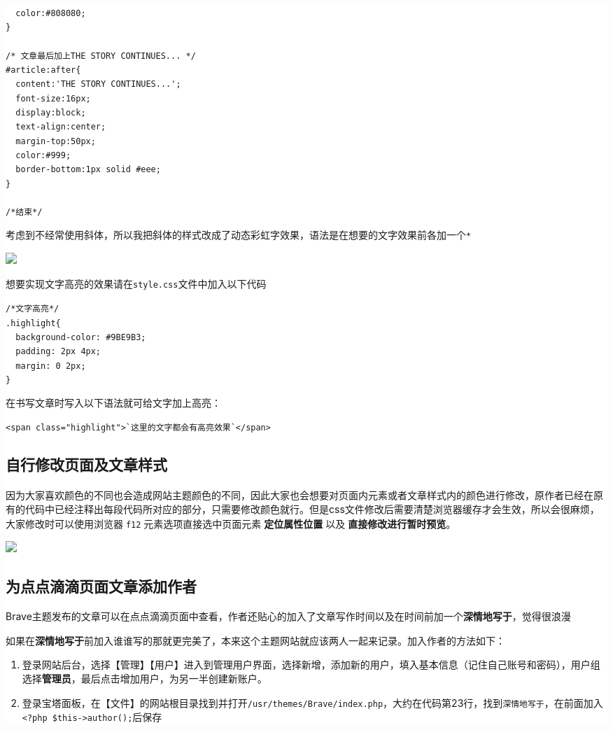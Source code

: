 ```
  color:#808080;
}

/* 文章最后加上THE STORY CONTINUES... */
#article:after{
  content:'THE STORY CONTINUES...';
  font-size:16px;
  display:block;
  text-align:center;
  margin-top:50px;
  color:#999;
  border-bottom:1px solid #eee;
}

/*结束*/
```

考虑到不经常使用斜体，所以我把斜体的样式改成了动态彩虹字效果，语法是在想要的文字效果前各加一个`*`

![](https://cdn.jsdelivr.net/gh/xxdccLove/xxdccPic/img/6253903562066.gif)

想要实现文字高亮的效果请在`style.css`文件中加入以下代码

```
/*文字高亮*/
.highlight{
  background-color: #9BE9B3;
  padding: 2px 4px;
  margin: 0 2px;
}
```

在书写文章时写入以下语法就可给文字加上高亮：

```
<span class="highlight">`这里的文字都会有高亮效果`</span>
```

## 自行修改页面及文章样式

因为大家喜欢颜色的不同也会造成网站主题颜色的不同，因此大家也会想要对页面内元素或者文章样式内的颜色进行修改，原作者已经在原有的代码中已经注释出每段代码所对应的部分，只需要修改颜色就行。但是css文件修改后需要清楚浏览器缓存才会生效，所以会很麻烦，大家修改时可以使用浏览器 `f12` 元素选项直接选中页面元素 **定位属性位置** 以及 **直接修改进行暂时预览**。

![](https://cdn.jsdelivr.net/gh/xxdccLove/xxdccPic/img/6252bf410d490.png)

## 为点点滴滴页面文章添加作者

Brave主题发布的文章可以在点点滴滴页面中查看，作者还贴心的加入了文章写作时间以及在时间前加一个**深情地写于**，觉得很浪漫

如果在**深情地写于**前加入谁谁写的那就更完美了，本来这个主题网站就应该两人一起来记录。加入作者的方法如下：

1. 登录网站后台，选择【管理】【用户】进入到管理用户界面，选择新增，添加新的用户，填入基本信息（记住自己账号和密码），用户组选择**管理员**，最后点击增加用户，为另一半创建新账户。

2. 登录宝塔面板，在【文件】的网站根目录找到并打开`/usr/themes/Brave/index.php`，大约在代码第23行，找到`深情地写于`，在前面加入`<?php $this->author();`后保存

